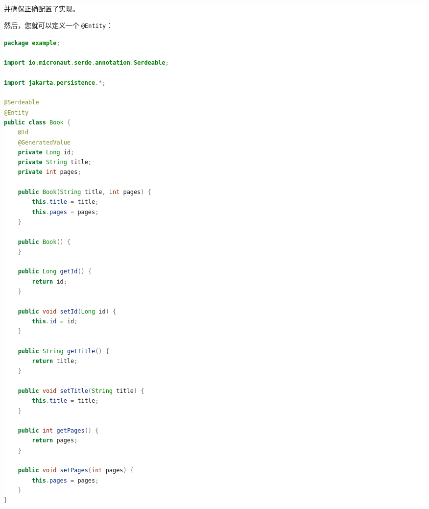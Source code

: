 并确保正确配置了实现。

然后，您就可以定义一个 `@Entity`：

<Tabs>
  <TabItem value="Java" label="Java" default>

```java
package example;

import io.micronaut.serde.annotation.Serdeable;

import jakarta.persistence.*;

@Serdeable
@Entity
public class Book {
    @Id
    @GeneratedValue
    private Long id;
    private String title;
    private int pages;

    public Book(String title, int pages) {
        this.title = title;
        this.pages = pages;
    }

    public Book() {
    }

    public Long getId() {
        return id;
    }

    public void setId(Long id) {
        this.id = id;
    }

    public String getTitle() {
        return title;
    }

    public void setTitle(String title) {
        this.title = title;
    }

    public int getPages() {
        return pages;
    }

    public void setPages(int pages) {
        this.pages = pages;
    }
}
```

